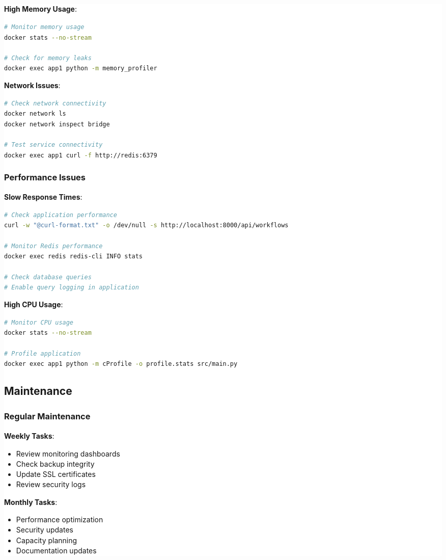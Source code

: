 **High Memory Usage**:
```bash
# Monitor memory usage
docker stats --no-stream

# Check for memory leaks
docker exec app1 python -m memory_profiler
```

**Network Issues**:
```bash
# Check network connectivity
docker network ls
docker network inspect bridge

# Test service connectivity
docker exec app1 curl -f http://redis:6379
```

### Performance Issues

**Slow Response Times**:
```bash
# Check application performance
curl -w "@curl-format.txt" -o /dev/null -s http://localhost:8000/api/workflows

# Monitor Redis performance
docker exec redis redis-cli INFO stats

# Check database queries
# Enable query logging in application
```

**High CPU Usage**:
```bash
# Monitor CPU usage
docker stats --no-stream

# Profile application
docker exec app1 python -m cProfile -o profile.stats src/main.py
```

## Maintenance

### Regular Maintenance

**Weekly Tasks**:
- Review monitoring dashboards
- Check backup integrity
- Update SSL certificates
- Review security logs

**Monthly Tasks**:
- Performance optimization
- Security updates
- Capacity planning
- Documentation updates
